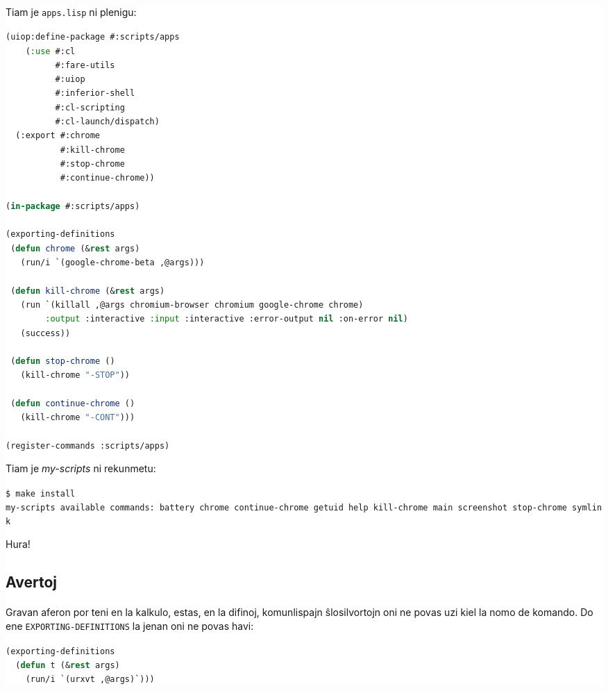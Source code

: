 Tiam je `apps.lisp` ni plenigu:

```lisp
(uiop:define-package #:scripts/apps
    (:use #:cl
          #:fare-utils
          #:uiop
          #:inferior-shell
          #:cl-scripting
          #:cl-launch/dispatch)
  (:export #:chrome
           #:kill-chrome
           #:stop-chrome
           #:continue-chrome))

(in-package #:scripts/apps)

(exporting-definitions
 (defun chrome (&rest args)
   (run/i `(google-chrome-beta ,@args)))

 (defun kill-chrome (&rest args)
   (run `(killall ,@args chromium-browser chromium google-chrome chrome)
        :output :interactive :input :interactive :error-output nil :on-error nil)
   (success))

 (defun stop-chrome ()
   (kill-chrome "-STOP"))

 (defun continue-chrome ()
   (kill-chrome "-CONT")))

(register-commands :scripts/apps)
```

Tiam je *my-scripts* ni rekunmetu:

```sh
$ make install
my-scripts available commands: battery chrome continue-chrome getuid help kill-chrome main screenshot stop-chrome symlink
```

Hura!


<a name="avertoj"></a>Avertoj
-----------------------------

Gravan aferon por teni en la kalkulo, estas, en la difinoj, komunlispajn ŝlosilvortojn oni ne povas uzi kiel la nomo de komando. Do ene `EXPORTING-DEFINITIONS` la jenan oni ne povas havi:

```lisp
(exporting-definitions
  (defun t (&rest args)
    (run/i `(urxvt ,@args)`)))
```
